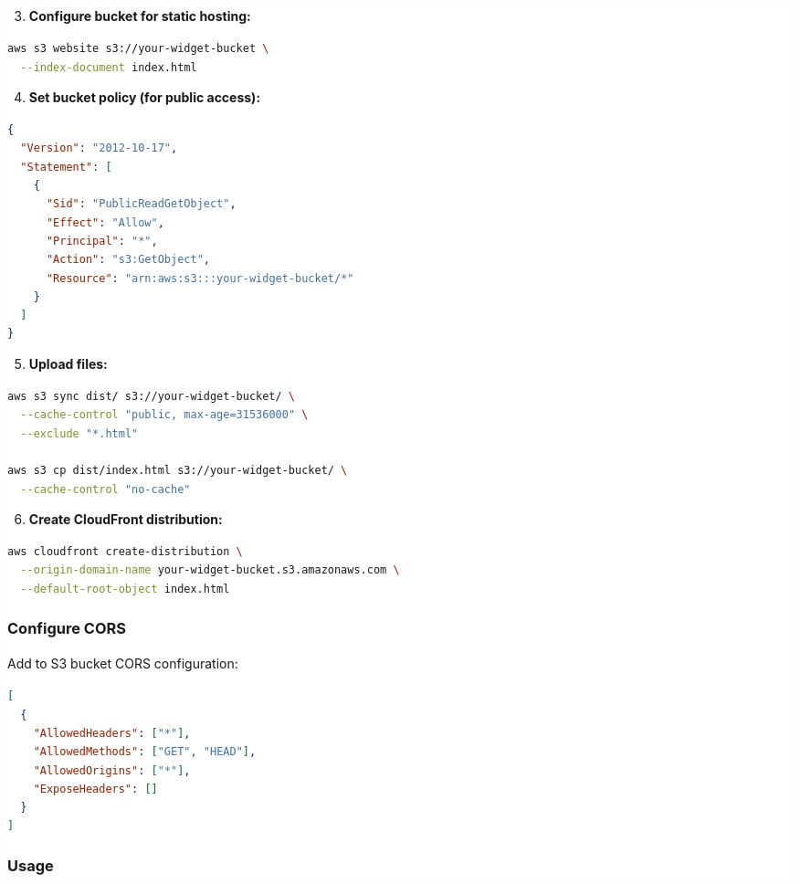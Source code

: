 3. **Configure bucket for static hosting:**
```bash
aws s3 website s3://your-widget-bucket \
  --index-document index.html
```

4. **Set bucket policy (for public access):**
```json
{
  "Version": "2012-10-17",
  "Statement": [
    {
      "Sid": "PublicReadGetObject",
      "Effect": "Allow",
      "Principal": "*",
      "Action": "s3:GetObject",
      "Resource": "arn:aws:s3:::your-widget-bucket/*"
    }
  ]
}
```

5. **Upload files:**
```bash
aws s3 sync dist/ s3://your-widget-bucket/ \
  --cache-control "public, max-age=31536000" \
  --exclude "*.html"

aws s3 cp dist/index.html s3://your-widget-bucket/ \
  --cache-control "no-cache"
```

6. **Create CloudFront distribution:**
```bash
aws cloudfront create-distribution \
  --origin-domain-name your-widget-bucket.s3.amazonaws.com \
  --default-root-object index.html
```

### Configure CORS

Add to S3 bucket CORS configuration:
```json
[
  {
    "AllowedHeaders": ["*"],
    "AllowedMethods": ["GET", "HEAD"],
    "AllowedOrigins": ["*"],
    "ExposeHeaders": []
  }
]
```

### Usage
